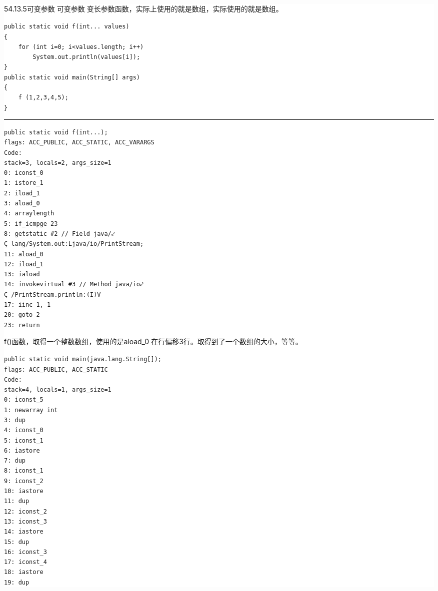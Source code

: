 54.13.5可变参数 可变参数 变长参数函数，实际上使用的就是数组，实际使用的就是数组。

```
public static void f(int... values)
{
    for (int i=0; i<values.length; i++)
        System.out.println(values[i]);
}
public static void main(String[] args)
{
    f (1,2,3,4,5);
}

```

* * *

```
public static void f(int...);
flags: ACC_PUBLIC, ACC_STATIC, ACC_VARARGS
Code:
stack=3, locals=2, args_size=1
0: iconst_0
1: istore_1
2: iload_1
3: aload_0
4: arraylength
5: if_icmpge 23
8: getstatic #2 // Field java/⤦
Ç lang/System.out:Ljava/io/PrintStream;
11: aload_0
12: iload_1
13: iaload
14: invokevirtual #3 // Method java/io⤦
Ç /PrintStream.println:(I)V
17: iinc 1, 1
20: goto 2
23: return

```

f()函数，取得一个整数数组，使用的是aload_0 在行偏移3行。取得到了一个数组的大小，等等。

```
public static void main(java.lang.String[]);
flags: ACC_PUBLIC, ACC_STATIC
Code:
stack=4, locals=1, args_size=1
0: iconst_5
1: newarray int
3: dup
4: iconst_0
5: iconst_1
6: iastore
7: dup
8: iconst_1
9: iconst_2
10: iastore
11: dup
12: iconst_2
13: iconst_3
14: iastore
15: dup
16: iconst_3
17: iconst_4
18: iastore
19: dup
```